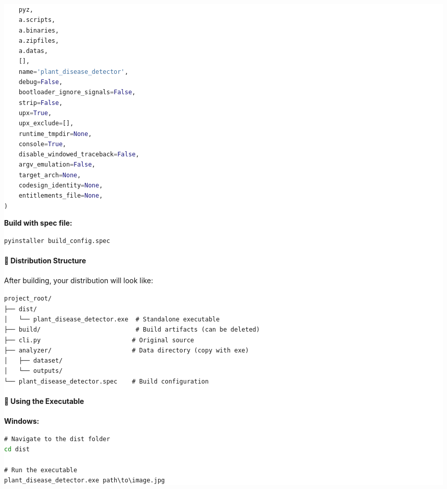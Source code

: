 ```python
    pyz,
    a.scripts,
    a.binaries,
    a.zipfiles,
    a.datas,
    [],
    name='plant_disease_detector',
    debug=False,
    bootloader_ignore_signals=False,
    strip=False,
    upx=True,
    upx_exclude=[],
    runtime_tmpdir=None,
    console=True,
    disable_windowed_traceback=False,
    argv_emulation=False,
    target_arch=None,
    codesign_identity=None,
    entitlements_file=None,
)
```

**Build with spec file:**
```bash
pyinstaller build_config.spec
```

#### 📁 Distribution Structure

After building, your distribution will look like:

```
project_root/
├── dist/
│   └── plant_disease_detector.exe  # Standalone executable
├── build/                          # Build artifacts (can be deleted)
├── cli.py                         # Original source
├── analyzer/                      # Data directory (copy with exe)
│   ├── dataset/
│   └── outputs/
└── plant_disease_detector.spec    # Build configuration
```

#### 🚀 Using the Executable

**Windows:**
```cmd
# Navigate to the dist folder
cd dist

# Run the executable
plant_disease_detector.exe path\to\image.jpg
```
